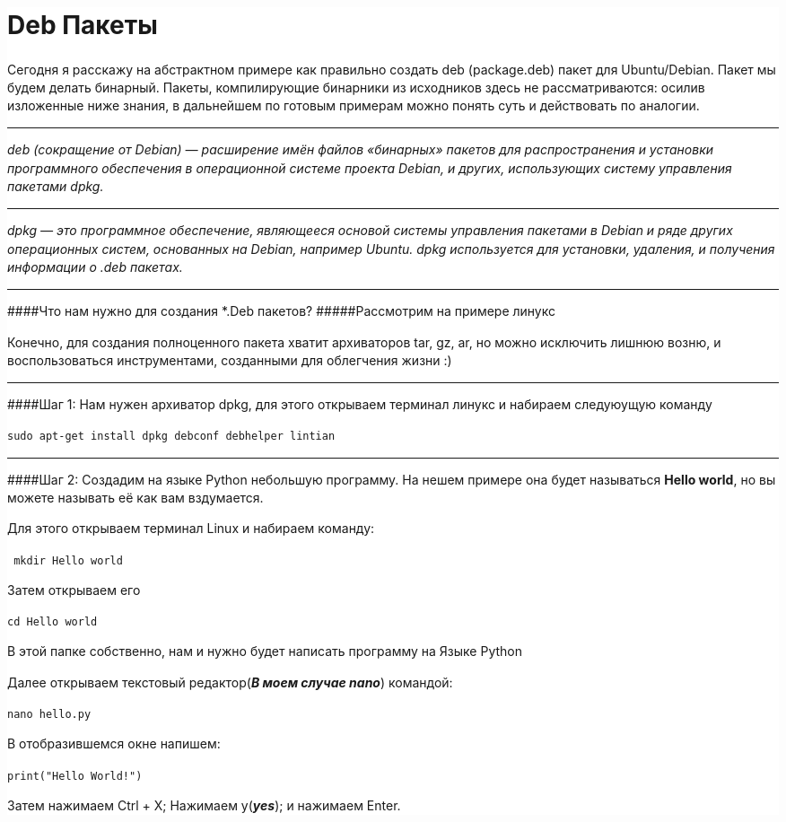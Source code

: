 # Deb Пакеты
Сегодня я расскажу на абстрактном примере как правильно создать deb (package.deb) пакет для Ubuntu/Debian. Пакет мы будем делать бинарный. Пакеты, компилирующие бинарники из исходников здесь не рассматриваются: осилив изложенные ниже знания, в дальнейшем по готовым примерам можно понять суть и действовать по аналогии.
___
 _deb (сокращение от Debian) — расширение имён файлов «бинарных» пакетов для распространения и установки программного обеспечения в операционной системе проекта Debian, и других, использующих систему управления пакетами dpkg._
___

_dpkg — это программное обеспечение, являющееся основой системы управления пакетами в Debian и ряде других операционных систем, основанных на Debian, например Ubuntu. dpkg используется для установки, удаления, и получения информации о .deb пакетах._

___

####Что нам нужно для создания *.Deb пакетов?
#####Рассмотрим на примере линукс

Конечно, для создания полноценного пакета хватит архиваторов tar, gz, ar, но можно исключить лишнюю возню, и воспользоваться инструментами, созданными для облегчения жизни :)
___
####Шаг 1:
Нам нужен архиватор dpkg, для этого открываем терминал линукс и набираем следуюущую команду

```
sudo apt-get install dpkg debconf debhelper lintian
```
___
####Шаг 2: 
Создадим на языке Python небольшую программу. На нешем примере она будет называться __Hello world__, но вы можете называть её как вам вздумается.

Для этого открываем терминал Linux и набираем команду:

```
 mkdir Hello world
```
Затем открываем его
```
cd Hello world
```
В этой папке собственно, нам и нужно будет написать  программу на Языке Python

Далее открываем текстовый редактор(___В моем случае nano___) командой:

```
nano hello.py
```
В отобразившемся окне напишем:
```
print("Hello World!")

```
Затем нажимаем Ctrl + X; Нажимаем y(___yes___); и нажимаем Enter.

